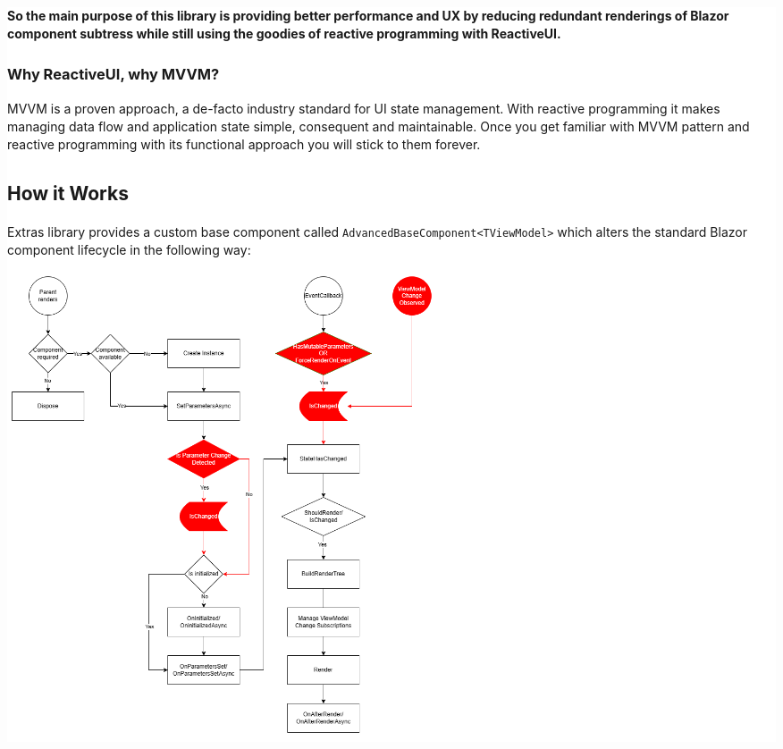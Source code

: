 **So the main purpose of this library is providing better performance and UX by reducing redundant renderings of Blazor component subtress while still using the goodies of reactive programming with ReactiveUI.**

### Why ReactiveUI, why MVVM?
MVVM is a proven approach, a de-facto industry standard for UI state management. With reactive programming it makes managing data flow and application state simple, consequent and maintainable. Once you get familiar with MVVM pattern and reactive programming with its functional approach you will stick to them forever.
## How it Works  
Extras library provides a custom base component called ```AdvancedBaseComponent<TViewModel>``` which alters the standard Blazor component lifecycle in the following way:  

<a href="https://github.com/bemobolo/Bem.ReactiveUI.Blazor.Extras/blob/main/img/Advanced%20Component%20Lifecycle.png?raw=true" tagret="_blank"><img src="https://github.com/bemobolo/Bem.ReactiveUI.Blazor.Extras/blob/main/img/Advanced%20Component%20Lifecycle.png" width="480" alt="Advanced Component Render"/></a>
